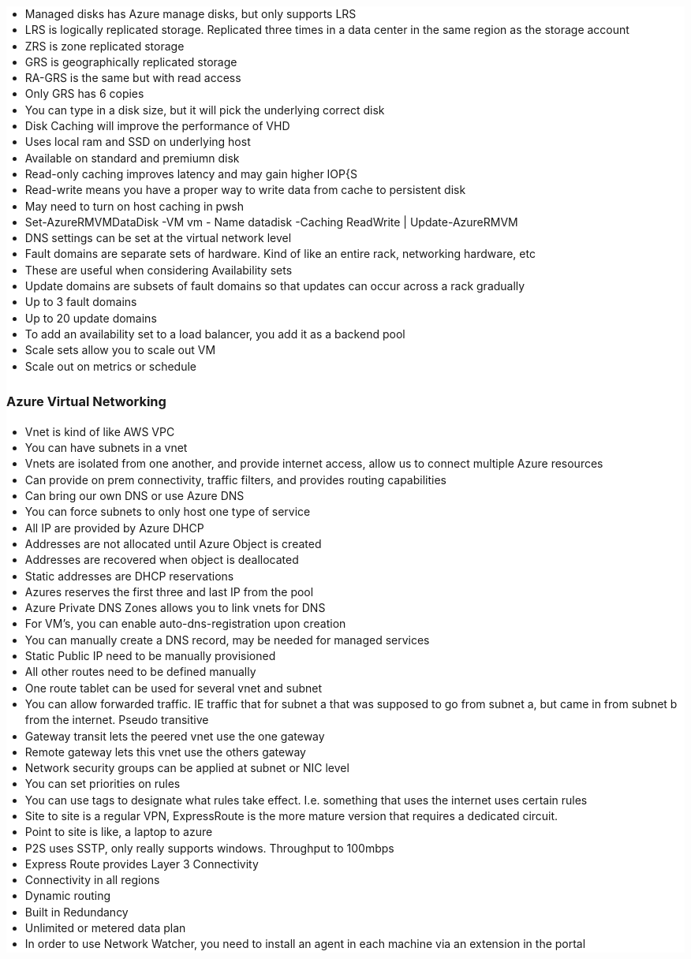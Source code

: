 - Managed disks has Azure manage disks, but only supports LRS
- LRS is logically replicated storage. Replicated three times in a data center in the same region as the storage account
- ZRS is zone replicated storage
- GRS is geographically replicated storage
- RA-GRS is the same but with read access
- Only GRS has 6 copies
- You can type in a disk size, but it will pick the underlying correct disk
- Disk Caching will improve the performance of VHD
- Uses local ram and SSD on underlying host
- Available on standard and premiumn disk
- Read-only caching improves latency and may gain higher IOP{S
- Read-write means you have a proper way to write data from cache to persistent disk
- May need to turn on host caching in pwsh
- Set-AzureRMVMDataDisk -VM vm - Name datadisk -Caching ReadWrite | Update-AzureRMVM
- DNS settings can be set at the virtual network level
- Fault domains are separate sets of hardware. Kind of like an entire rack, networking hardware, etc
- These are useful when considering Availability sets
- Update domains are subsets of fault domains so that updates can occur across a rack gradually
- Up to 3 fault domains
- Up to 20 update domains
- To add an availability set to a load balancer, you add it as a backend pool 
- Scale sets allow you to scale out VM
- Scale out on metrics or schedule
### Azure Virtual Networking
- Vnet is kind of like AWS VPC
- You can have subnets in a vnet
- Vnets are isolated from one another, and provide internet access, allow us to connect multiple Azure resources
- Can provide on prem connectivity, traffic filters, and provides routing capabilities
- Can bring our own DNS or use Azure DNS
- You can force subnets to only host one type of service
- All IP are provided by Azure DHCP
- Addresses are not allocated until Azure Object is created
- Addresses are recovered when object is deallocated
- Static addresses are DHCP reservations
- Azures reserves the first three and last IP from the pool
- Azure Private DNS Zones allows you to link vnets for DNS 
- For VM’s, you can enable auto-dns-registration upon creation
- You can manually create a DNS record, may be needed for managed services
- Static Public IP need to be manually provisioned
- All other routes need to be defined manually
- One route tablet can be used for several vnet and subnet
- You can allow forwarded traffic. IE traffic that for subnet a that was supposed to go from subnet a, but came in from subnet b from the internet. Pseudo transitive
- Gateway transit lets the peered vnet use the one gateway
- Remote gateway lets this vnet use the others gateway
- Network security groups can be applied at subnet or NIC level
- You can set priorities on rules
- You can use tags to designate what rules take effect. I.e. something that uses the internet uses certain rules
- Site to site is a regular VPN, ExpressRoute is the more mature version that requires a dedicated circuit.
- Point to site is like, a laptop to azure
- P2S uses SSTP, only really supports windows. Throughput to 100mbps
- Express Route provides Layer 3 Connectivity
- Connectivity in all regions
- Dynamic routing
- Built in Redundancy
- Unlimited or metered data plan
- In order to use Network Watcher, you need to install an agent in each machine via an extension in the portal